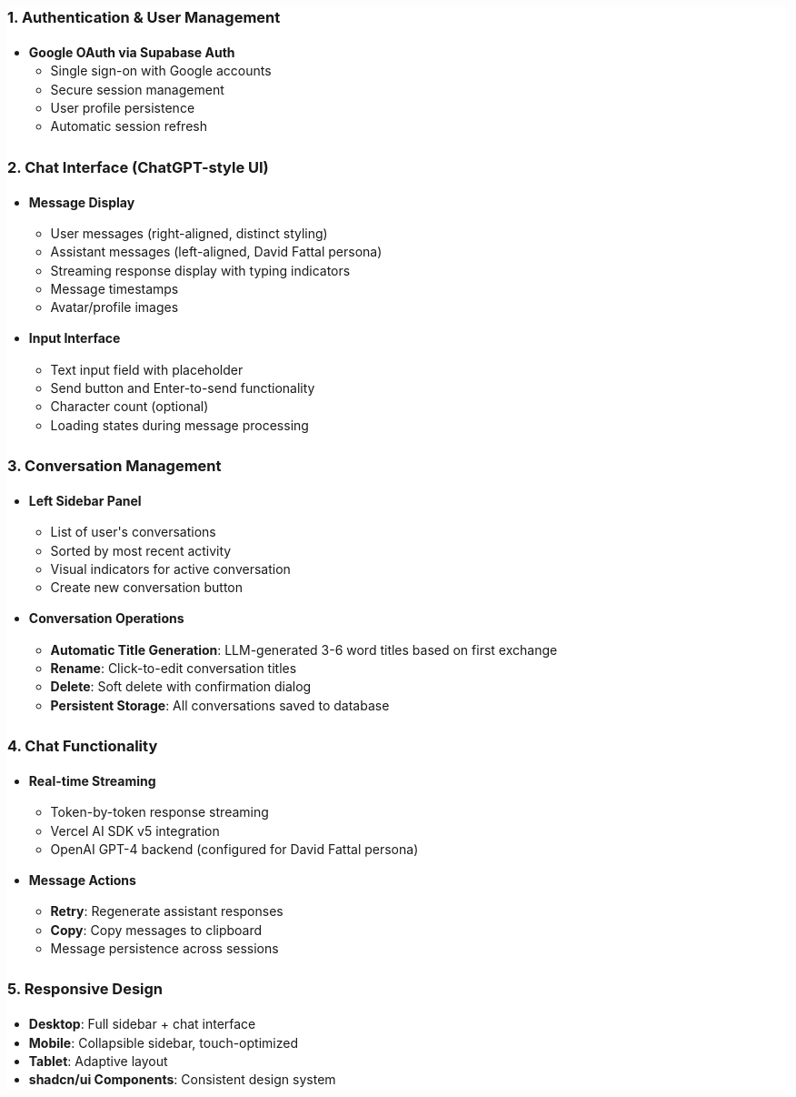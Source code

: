 ### 1. Authentication & User Management
- **Google OAuth via Supabase Auth**
  - Single sign-on with Google accounts
  - Secure session management
  - User profile persistence
  - Automatic session refresh

### 2. Chat Interface (ChatGPT-style UI)
- **Message Display**
  - User messages (right-aligned, distinct styling)
  - Assistant messages (left-aligned, David Fattal persona)
  - Streaming response display with typing indicators
  - Message timestamps
  - Avatar/profile images
  
- **Input Interface**
  - Text input field with placeholder
  - Send button and Enter-to-send functionality
  - Character count (optional)
  - Loading states during message processing

### 3. Conversation Management
- **Left Sidebar Panel**
  - List of user's conversations
  - Sorted by most recent activity
  - Visual indicators for active conversation
  - Create new conversation button
  
- **Conversation Operations**
  - **Automatic Title Generation**: LLM-generated 3-6 word titles based on first exchange
  - **Rename**: Click-to-edit conversation titles
  - **Delete**: Soft delete with confirmation dialog
  - **Persistent Storage**: All conversations saved to database

### 4. Chat Functionality
- **Real-time Streaming**
  - Token-by-token response streaming
  - Vercel AI SDK v5 integration
  - OpenAI GPT-4 backend (configured for David Fattal persona)
  
- **Message Actions**
  - **Retry**: Regenerate assistant responses
  - **Copy**: Copy messages to clipboard
  - Message persistence across sessions
  
### 5. Responsive Design
- **Desktop**: Full sidebar + chat interface
- **Mobile**: Collapsible sidebar, touch-optimized
- **Tablet**: Adaptive layout
- **shadcn/ui Components**: Consistent design system
